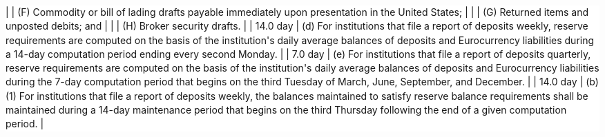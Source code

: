 |            |             (F) Commodity or bill of lading drafts payable immediately upon presentation in the United States;                                                                                                                                                                                                                                                                                                                                                                                                                                                                                                                                                                                                                                                                                                                                                                                                                                                                            |
|            |             (G) Returned items and unposted debits; and                                                                                                                                                                                                                                                                                                                                                                                                                                                                                                                                                                                                                                                                                                                                                                                                                                                                                                                                   |
|            |             (H) Broker security drafts.                                                                                                                                                                                                                                                                                                                                                                                                                                                                                                                                                                                                                                                                                                                                                                                                                                                                                                                                                   |
| 14.0 day   | (d) For institutions that file a report of deposits weekly, reserve requirements are computed on the basis of the institution's daily average balances of deposits and Eurocurrency liabilities during a 14-day computation period ending every second Monday.                                                                                                                                                                                                                                                                                                                                                                                                                                                                                                                                                                                                                                                                                                                            |
| 7.0 day    | (e) For institutions that file a report of deposits quarterly, reserve requirements are computed on the basis of the institution's daily average balances of deposits and Eurocurrency liabilities during the 7-day computation period that begins on the third Tuesday of March, June, September, and December.                                                                                                                                                                                                                                                                                                                                                                                                                                                                                                                                                                                                                                                                          |
| 14.0 day   | (b)(1) For institutions that file a report of deposits weekly, the balances maintained to satisfy reserve balance requirements shall be maintained during a 14-day maintenance period that begins on the third Thursday following the end of a given computation period.                                                                                                                                                                                                                                                                                                                                                                                                                                                                                                                                                                                                                                                                                                                  |